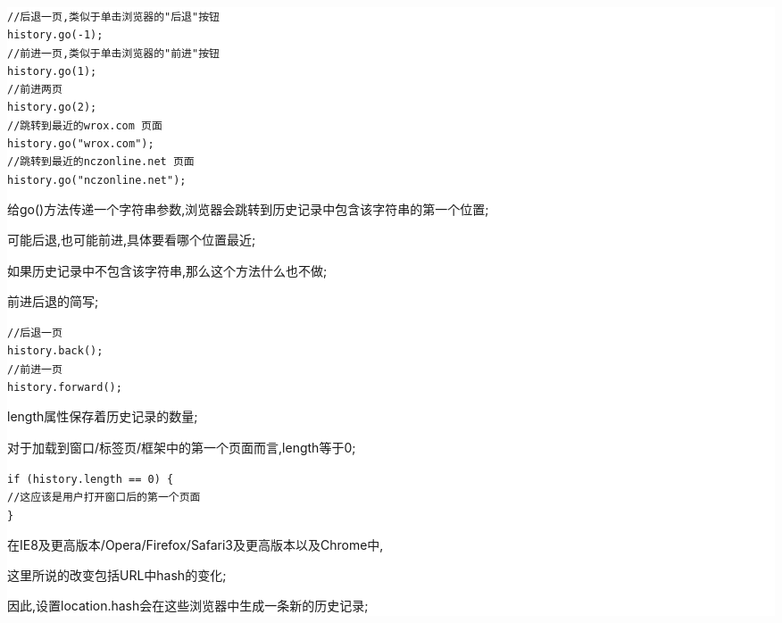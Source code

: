 ```
//后退一页,类似于单击浏览器的"后退"按钮
history.go(-1);
//前进一页,类似于单击浏览器的"前进"按钮
history.go(1);
//前进两页
history.go(2);
//跳转到最近的wrox.com 页面
history.go("wrox.com");
//跳转到最近的nczonline.net 页面
history.go("nczonline.net");
```

给go()方法传递一个字符串参数,浏览器会跳转到历史记录中包含该字符串的第一个位置;

可能后退,也可能前进,具体要看哪个位置最近;

如果历史记录中不包含该字符串,那么这个方法什么也不做;

前进后退的简写;

```
//后退一页
history.back();
//前进一页
history.forward();
```

length属性保存着历史记录的数量;

对于加载到窗口/标签页/框架中的第一个页面而言,length等于0;

```
if (history.length == 0) {
//这应该是用户打开窗口后的第一个页面
}
```

在IE8及更高版本/Opera/Firefox/Safari3及更高版本以及Chrome中,

这里所说的改变包括URL中hash的变化;

因此,设置location.hash会在这些浏览器中生成一条新的历史记录;
